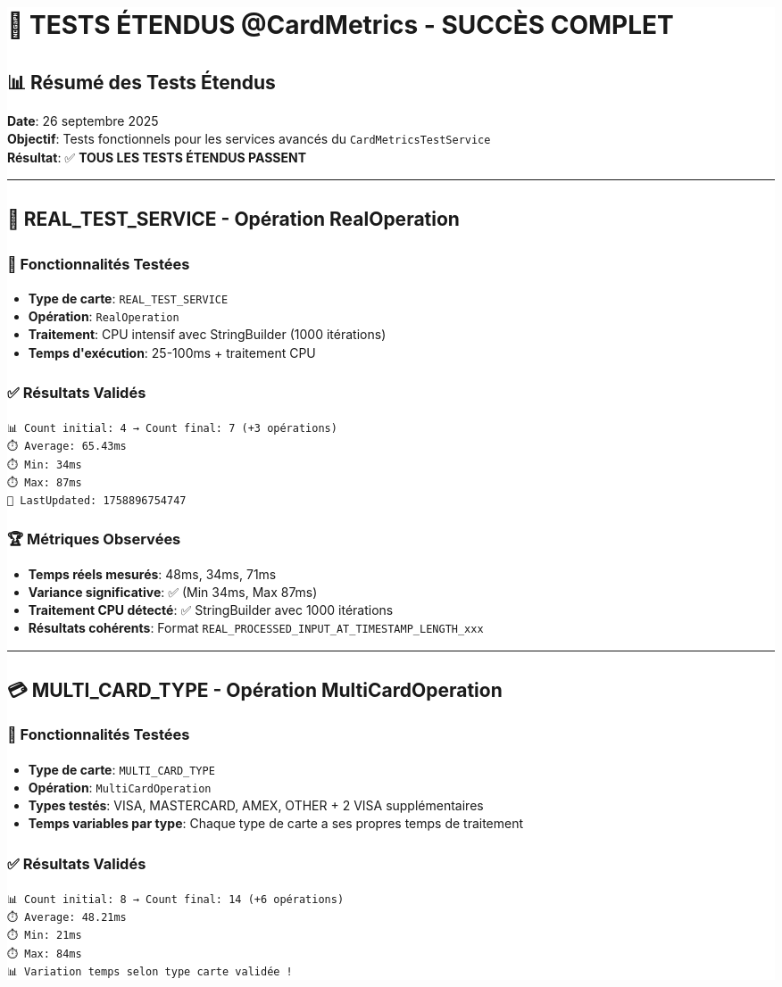 # 🚀 TESTS ÉTENDUS @CardMetrics - SUCCÈS COMPLET

## 📊 Résumé des Tests Étendus

**Date**: 26 septembre 2025  
**Objectif**: Tests fonctionnels pour les services avancés du `CardMetricsTestService`  
**Résultat**: ✅ **TOUS LES TESTS ÉTENDUS PASSENT**

---

## 🔬 REAL_TEST_SERVICE - Opération RealOperation

### 🎯 Fonctionnalités Testées
- **Type de carte**: `REAL_TEST_SERVICE`
- **Opération**: `RealOperation`
- **Traitement**: CPU intensif avec StringBuilder (1000 itérations)
- **Temps d'exécution**: 25-100ms + traitement CPU

### ✅ Résultats Validés
```
📊 Count initial: 4 → Count final: 7 (+3 opérations)
⏱️ Average: 65.43ms
⏱️ Min: 34ms  
⏱️ Max: 87ms
📅 LastUpdated: 1758896754747
```

### 🏆 Métriques Observées
- **Temps réels mesurés**: 48ms, 34ms, 71ms
- **Variance significative**: ✅ (Min 34ms, Max 87ms) 
- **Traitement CPU détecté**: ✅ StringBuilder avec 1000 itérations
- **Résultats cohérents**: Format `REAL_PROCESSED_INPUT_AT_TIMESTAMP_LENGTH_xxx`

---

## 💳 MULTI_CARD_TYPE - Opération MultiCardOperation

### 🎯 Fonctionnalités Testées  
- **Type de carte**: `MULTI_CARD_TYPE`
- **Opération**: `MultiCardOperation`
- **Types testés**: VISA, MASTERCARD, AMEX, OTHER + 2 VISA supplémentaires
- **Temps variables par type**: Chaque type de carte a ses propres temps de traitement

### ✅ Résultats Validés
```
📊 Count initial: 8 → Count final: 14 (+6 opérations)
⏱️ Average: 48.21ms
⏱️ Min: 21ms
⏱️ Max: 84ms
📊 Variation temps selon type carte validée !
```
